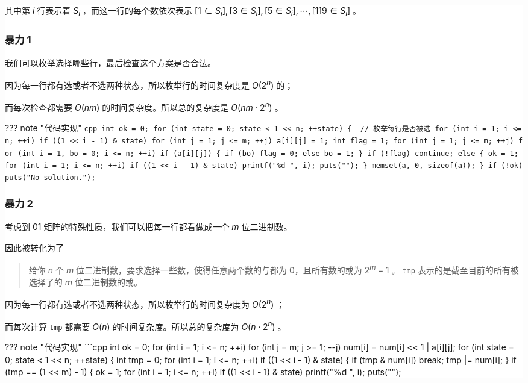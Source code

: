 其中第 $i$ 行表示着 $S_i$ ，而这一行的每个数依次表示 $[1 \in S_i],[3 \in S_i],[5 \in S_i],\cdots,[119 \in S_i]$ 。

### 暴力 1

我们可以枚举选择哪些行，最后检查这个方案是否合法。

因为每一行都有选或者不选两种状态，所以枚举行的时间复杂度是 $O(2^n)$ 的；

而每次检查都需要 $O(nm)$ 的时间复杂度。所以总的复杂度是 $O(nm\cdot2^n)$ 。

??? note "代码实现"
    ```cpp
    int ok = 0;
    for (int state = 0; state < 1 << n; ++state) {  // 枚举每行是否被选
      for (int i = 1; i <= n; ++i)
        if ((1 << i - 1) & state)
          for (int j = 1; j <= m; ++j) a[i][j] = 1;
      int flag = 1;
      for (int j = 1; j <= m; ++j)
        for (int i = 1, bo = 0; i <= n; ++i)
          if (a[i][j]) {
            if (bo)
              flag = 0;
            else
              bo = 1;
          }
      if (!flag)
        continue;
      else {
        ok = 1;
        for (int i = 1; i <= n; ++i)
          if ((1 << i - 1) & state) printf("%d ", i);
        puts("");
      }
      memset(a, 0, sizeof(a));
    }
    if (!ok) puts("No solution.");
    ```

### 暴力 2

考虑到 01 矩阵的特殊性质，我们可以把每一行都看做成一个 $m$ 位二进制数。

因此被转化为了

> 给你 $n$ 个 $m$ 位二进制数，要求选择一些数，使得任意两个数的与都为 0，且所有数的或为 $2^m - 1$ 。 `tmp` 表示的是截至目前的所有被选择了的 $m$ 位二进制数的或。

因为每一行都有选或者不选两种状态，所以枚举行的时间复杂度为 $O(2^n)$ ；

而每次计算 `tmp` 都需要 $O(n)$ 的时间复杂度。所以总的复杂度为 $O(n\cdot2^n)$ 。

??? note "代码实现"
    ```cpp
    int ok = 0;
    for (int i = 1; i <= n; ++i)
      for (int j = m; j >= 1; --j) num[i] = num[i] << 1 | a[i][j];
    for (int state = 0; state < 1 << n; ++state) {
      int tmp = 0;
      for (int i = 1; i <= n; ++i)
        if ((1 << i - 1) & state) {
          if (tmp & num[i]) break;
          tmp |= num[i];
        }
      if (tmp == (1 << m) - 1) {
        ok = 1;
        for (int i = 1; i <= n; ++i)
          if ((1 << i - 1) & state) printf("%d ", i);
        puts("");
